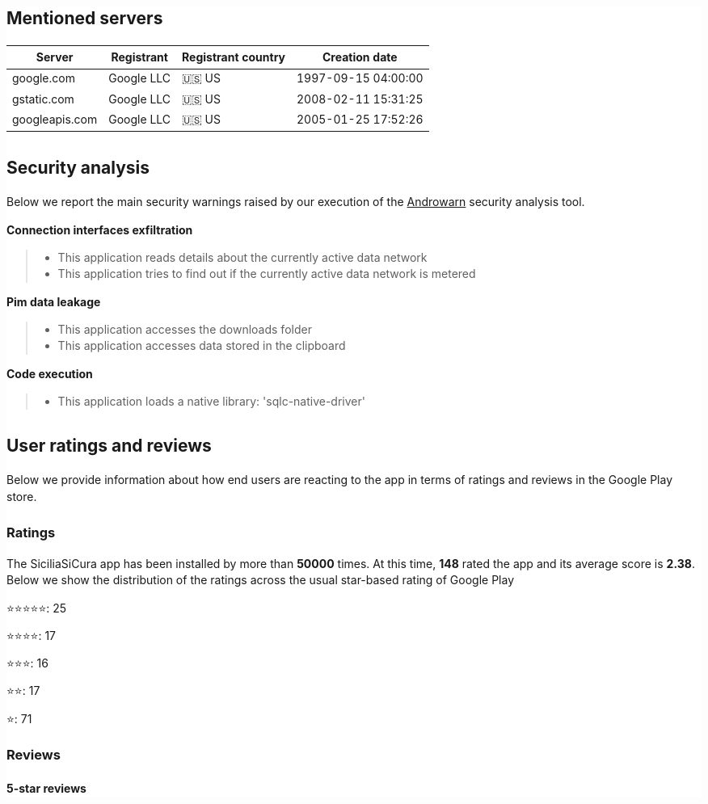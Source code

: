 
## Mentioned servers

| **Server** | **Registrant** | **Registrant country** | **Creation date** | 
|-------------------------|-------------------------|-------------------------|-------------------------|
 | google.com | Google LLC | :us: US | 1997-09-15 04:00:00 |
 | gstatic.com | Google LLC | :us: US | 2008-02-11 15:31:25 |
 | googleapis.com | Google LLC | :us: US | 2005-01-25 17:52:26 |


## Security analysis 

Below we report the main security warnings raised by our execution of the [Androwarn](https://github.com/maaaaz/androwarn) security analysis tool.

**Connection interfaces exfiltration**
> - This application reads details about the currently active data network<br>
> - This application tries to find out if the currently active data network is metered<br>

**Pim data leakage**
> - This application accesses the downloads folder<br>
> - This application accesses data stored in the clipboard<br>

**Code execution**
> - This application loads a native library: 'sqlc-native-driver'<br>



## User ratings and reviews

Below we provide information about how end users are reacting to the app in terms of ratings and reviews in the Google Play store.

### Ratings

The SiciliaSiCura app has been installed by more than **50000** times. At this time, **148** rated the app and its average score is **2.38**. Below we show the distribution of the ratings across the usual star-based rating of Google Play

:star::star::star::star::star:: 25

:star::star::star::star:: 17

:star::star::star:: 16

:star::star:: 17

:star:: 71

### Reviews 

#### 5-star reviews

<p align="center">